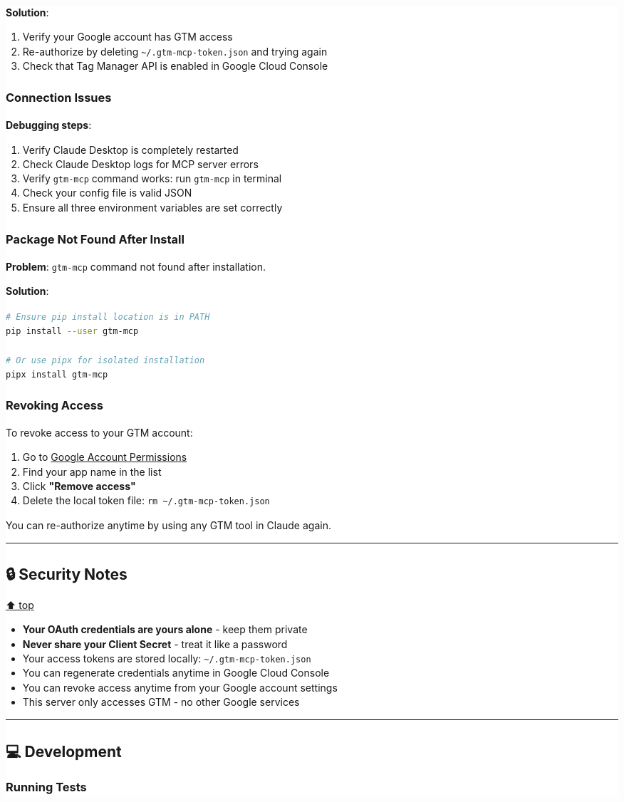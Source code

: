 **Solution**:
1. Verify your Google account has GTM access
2. Re-authorize by deleting `~/.gtm-mcp-token.json` and trying again
3. Check that Tag Manager API is enabled in Google Cloud Console

### Connection Issues

**Debugging steps**:
1. Verify Claude Desktop is completely restarted
2. Check Claude Desktop logs for MCP server errors
3. Verify `gtm-mcp` command works: run `gtm-mcp` in terminal
4. Check your config file is valid JSON
5. Ensure all three environment variables are set correctly

### Package Not Found After Install

**Problem**: `gtm-mcp` command not found after installation.

**Solution**:
```bash
# Ensure pip install location is in PATH
pip install --user gtm-mcp

# Or use pipx for isolated installation
pipx install gtm-mcp
```

### Revoking Access

To revoke access to your GTM account:
1. Go to [Google Account Permissions](https://myaccount.google.com/permissions)
2. Find your app name in the list
3. Click **"Remove access"**
4. Delete the local token file: `rm ~/.gtm-mcp-token.json`

You can re-authorize anytime by using any GTM tool in Claude again.

---

## 🔒 Security Notes
[⬆ top](#gtm-mcp-server)
- **Your OAuth credentials are yours alone** - keep them private
- **Never share your Client Secret** - treat it like a password
- Your access tokens are stored locally: `~/.gtm-mcp-token.json`
- You can regenerate credentials anytime in Google Cloud Console
- You can revoke access anytime from your Google account settings
- This server only accesses GTM - no other Google services

---

## 💻 Development

### Running Tests
